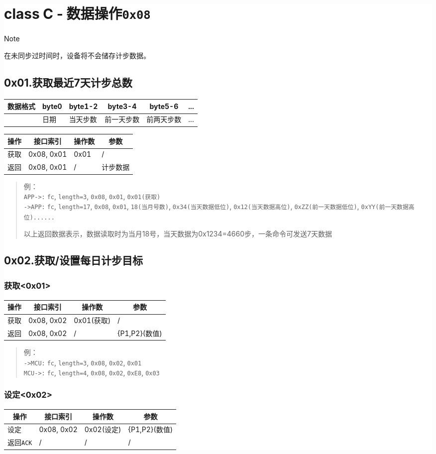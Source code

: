 # class C - 数据操作`0x08`



> [!NOTE]
> 在未同步过时间时，设备将不会储存计步数据。



## 0x01.获取最近7天计步总数

| 数据格式 | byte0 | byte1-2 | byte3-4 | byte5-6 | ...  |
| ---- | ----- | ------- | ------- | ------- | ---- |
|      | 日期    | 当天步数    | 前一天步数   | 前两天步数   | ...  |

| 操作   | 接口索引 | 操作数  | 参数   |
| ---- | ---- | ---- | ---- |
| 获取   | 0x08, 0x01 | 0x01 | / |
| 返回   | 0x08, 0x01 | / | 计步数据 |

> 例：  
> `APP->:` `fc`, `length=3`, `0x08`, `0x01`, `0x01(获取)`  
> `->APP:` `fc`, `length=17`, `0x08`, `0x01`, `18(当月号数)`, `0x34(当天数据低位)`, `0x12(当天数据高位)`, `0xZZ(前一天数据低位)`, `0xYY(前一天数据高位)......`  
>
> 以上返回数据表示，数据读取时为当月18号，当天数据为0x1234=4660步，一条命令可发送7天数据



## 0x02.获取/设置每日计步目标

### 获取<0x01>

| 操作 | 接口索引 | 操作数 | 参数          |
| ---- | -------- | ------ | ------------- |
| 获取 | 0x08, 0x02 | 0x01(获取) | / |
| 返回 | 0x08, 0x02 | / | {P1,P2}(数值) |

> 例：  
> `->MCU:` `fc`, `length=3`, `0x08`, `0x02`, `0x01`  
> `MCU->:` `fc`, `length=4`, `0x08`, `0x02`, `0xE8`, `0x03`  

### 设定<0x02>

| 操作      | 接口索引 | 操作数 | 参数                     |
| --------- | -------- | ------ | ------------------------ |
| 设定      | 0x08, 0x02 | 0x02(设定) | {P1,P2}(数值) |
| 返回`ACK` | / | / | / |

